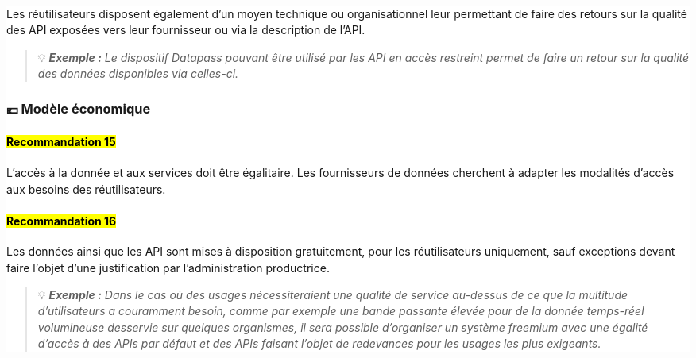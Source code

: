 Les réutilisateurs disposent également d’un moyen technique ou organisationnel leur permettant de faire des retours sur la qualité des API exposées vers leur fournisseur ou via la description de l’API.

> 💡 _**Exemple :**_ _Le dispositif Datapass pouvant être utilisé par les API en accès restreint permet de faire un retour sur la qualité des données disponibles via celles-ci._

### 💶 Modèle économique

#### <mark style="background-color:yellow;">**Recommandation 15**</mark>

L’accès à la donnée et aux services doit être égalitaire. Les fournisseurs de données cherchent à adapter les modalités d’accès aux besoins des réutilisateurs.

#### <mark style="background-color:yellow;">**Recommandation 16**</mark>

Les données ainsi que les API sont mises à disposition gratuitement, pour les réutilisateurs uniquement, sauf exceptions devant faire l’objet d’une justification par l’administration productrice.

> 💡 _**Exemple :**_ _Dans le cas où des usages nécessiteraient une qualité de service au-dessus de ce que la multitude d’utilisateurs a couramment besoin, comme par exemple une bande passante élevée pour de la donnée temps-réel volumineuse desservie sur quelques organismes, il sera possible d’organiser un système freemium avec une égalité d’accès à des APIs par défaut et des APIs faisant l’objet de redevances pour les usages les plus exigeants._
